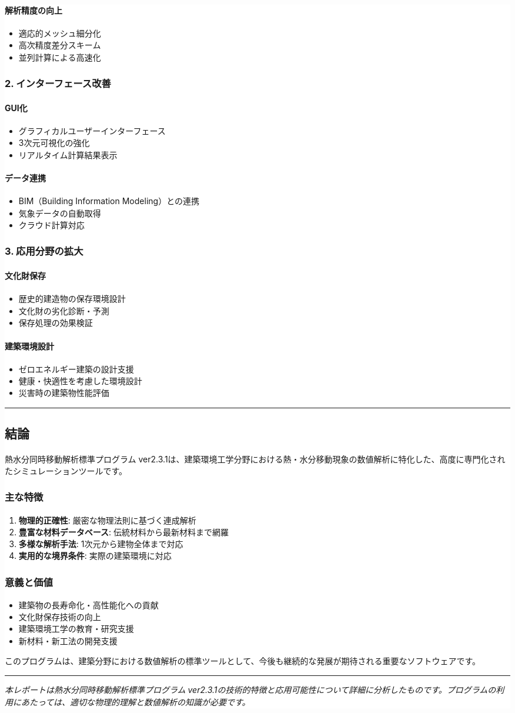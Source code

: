 #### 解析精度の向上
- 適応的メッシュ細分化
- 高次精度差分スキーム
- 並列計算による高速化

### 2. インターフェース改善

#### GUI化
- グラフィカルユーザーインターフェース
- 3次元可視化の強化
- リアルタイム計算結果表示

#### データ連携
- BIM（Building Information Modeling）との連携
- 気象データの自動取得
- クラウド計算対応

### 3. 応用分野の拡大

#### 文化財保存
- 歴史的建造物の保存環境設計
- 文化財の劣化診断・予測
- 保存処理の効果検証

#### 建築環境設計
- ゼロエネルギー建築の設計支援
- 健康・快適性を考慮した環境設計
- 災害時の建築物性能評価

---

## 結論

熱水分同時移動解析標準プログラム ver2.3.1は、建築環境工学分野における熱・水分移動現象の数値解析に特化した、高度に専門化されたシミュレーションツールです。

### 主な特徴
1. **物理的正確性**: 厳密な物理法則に基づく連成解析
2. **豊富な材料データベース**: 伝統材料から最新材料まで網羅
3. **多様な解析手法**: 1次元から建物全体まで対応
4. **実用的な境界条件**: 実際の建築環境に対応

### 意義と価値
- 建築物の長寿命化・高性能化への貢献
- 文化財保存技術の向上
- 建築環境工学の教育・研究支援
- 新材料・新工法の開発支援

このプログラムは、建築分野における数値解析の標準ツールとして、今後も継続的な発展が期待される重要なソフトウェアです。

---

*本レポートは熱水分同時移動解析標準プログラム ver2.3.1の技術的特徴と応用可能性について詳細に分析したものです。プログラムの利用にあたっては、適切な物理的理解と数値解析の知識が必要です。*
